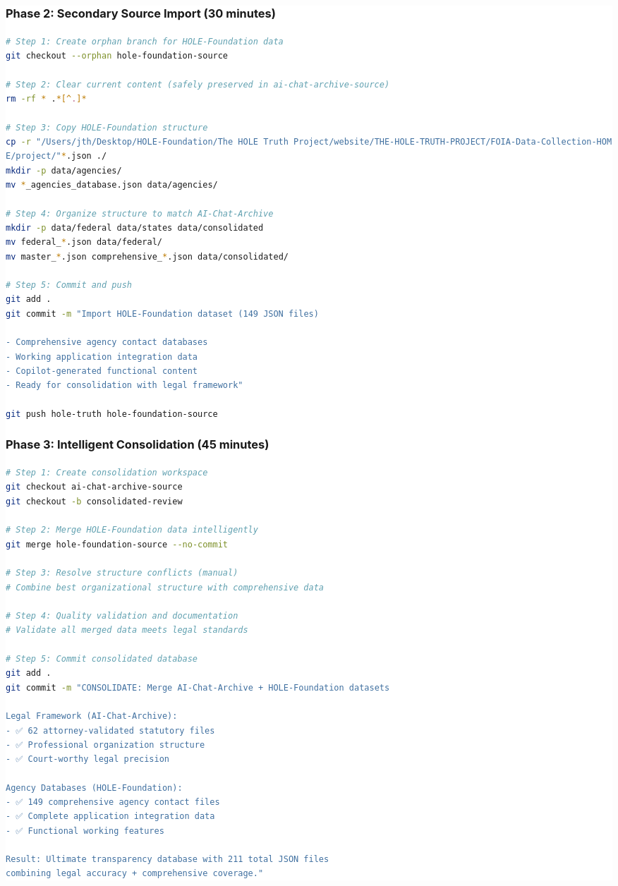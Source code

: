 ### **Phase 2: Secondary Source Import (30 minutes)**
```bash
# Step 1: Create orphan branch for HOLE-Foundation data
git checkout --orphan hole-foundation-source

# Step 2: Clear current content (safely preserved in ai-chat-archive-source)
rm -rf * .*[^.]*

# Step 3: Copy HOLE-Foundation structure
cp -r "/Users/jth/Desktop/HOLE-Foundation/The HOLE Truth Project/website/THE-HOLE-TRUTH-PROJECT/FOIA-Data-Collection-HOME/project/"*.json ./
mkdir -p data/agencies/
mv *_agencies_database.json data/agencies/

# Step 4: Organize structure to match AI-Chat-Archive
mkdir -p data/federal data/states data/consolidated
mv federal_*.json data/federal/
mv master_*.json comprehensive_*.json data/consolidated/

# Step 5: Commit and push
git add .
git commit -m "Import HOLE-Foundation dataset (149 JSON files)

- Comprehensive agency contact databases
- Working application integration data
- Copilot-generated functional content
- Ready for consolidation with legal framework"

git push hole-truth hole-foundation-source
```

### **Phase 3: Intelligent Consolidation (45 minutes)**
```bash
# Step 1: Create consolidation workspace
git checkout ai-chat-archive-source
git checkout -b consolidated-review

# Step 2: Merge HOLE-Foundation data intelligently
git merge hole-foundation-source --no-commit

# Step 3: Resolve structure conflicts (manual)
# Combine best organizational structure with comprehensive data

# Step 4: Quality validation and documentation
# Validate all merged data meets legal standards

# Step 5: Commit consolidated database
git add .
git commit -m "CONSOLIDATE: Merge AI-Chat-Archive + HOLE-Foundation datasets

Legal Framework (AI-Chat-Archive):
- ✅ 62 attorney-validated statutory files
- ✅ Professional organization structure
- ✅ Court-worthy legal precision

Agency Databases (HOLE-Foundation):
- ✅ 149 comprehensive agency contact files
- ✅ Complete application integration data
- ✅ Functional working features

Result: Ultimate transparency database with 211 total JSON files
combining legal accuracy + comprehensive coverage."

```
